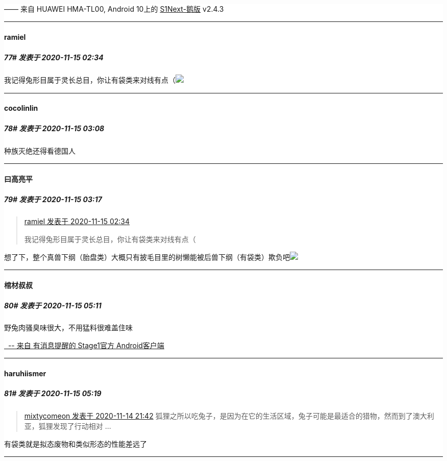 —— 来自 HUAWEI HMA-TL00, Android 10上的 [S1Next-鹅版](https://github.com/ykrank/S1-Next/releases) v2.4.3


-----

####  ramiel  
##### 77#       发表于 2020-11-15 02:34


我记得兔形目属于灵长总目，你让有袋类来对线有点（<img src="https://static.saraba1st.com/image/smiley/face2017/067.png" referrerpolicy="no-referrer">


-----

####  cocolinlin  
##### 78#       发表于 2020-11-15 03:08


种族灭绝还得看德国人


-----

####  曰高亮平  
##### 79#       发表于 2020-11-15 03:17


<blockquote><a href="httphttps://bbs.saraba1st.com/2b/forum.php?mod=redirect&amp;goto=findpost&amp;pid=49397111&amp;ptid=1972252" target="_blank">ramiel 发表于 2020-11-15 02:34</a>

我记得兔形目属于灵长总目，你让有袋类来对线有点（</blockquote>
想了下，整个真兽下纲（胎盘类）大概只有披毛目里的树懒能被后兽下纲（有袋类）欺负吧<img src="https://static.saraba1st.com/image/smiley/face2017/068.png" referrerpolicy="no-referrer">


-----

####  棺材叔叔  
##### 80#       发表于 2020-11-15 05:11


野兔肉骚臭味很大，不用猛料很难盖住味

[  -- 来自 有消息提醒的 Stage1官方 Android客户端](https://www.coolapk.com/apk/140634)


-----

####  haruhiismer  
##### 81#       发表于 2020-11-15 05:19


<blockquote><a href="httphttps://bbs.saraba1st.com/2b/forum.php?mod=redirect&amp;goto=findpost&amp;pid=49395228&amp;ptid=1972252" target="_blank">mixtycomeon 发表于 2020-11-14 21:42</a>
狐狸之所以吃兔子，是因为在它的生活区域，兔子可能是最适合的猎物，然而到了澳大利亚，狐狸发现了行动相对 ...</blockquote>
有袋类就是拟态废物和类似形态的性能差远了


-----
